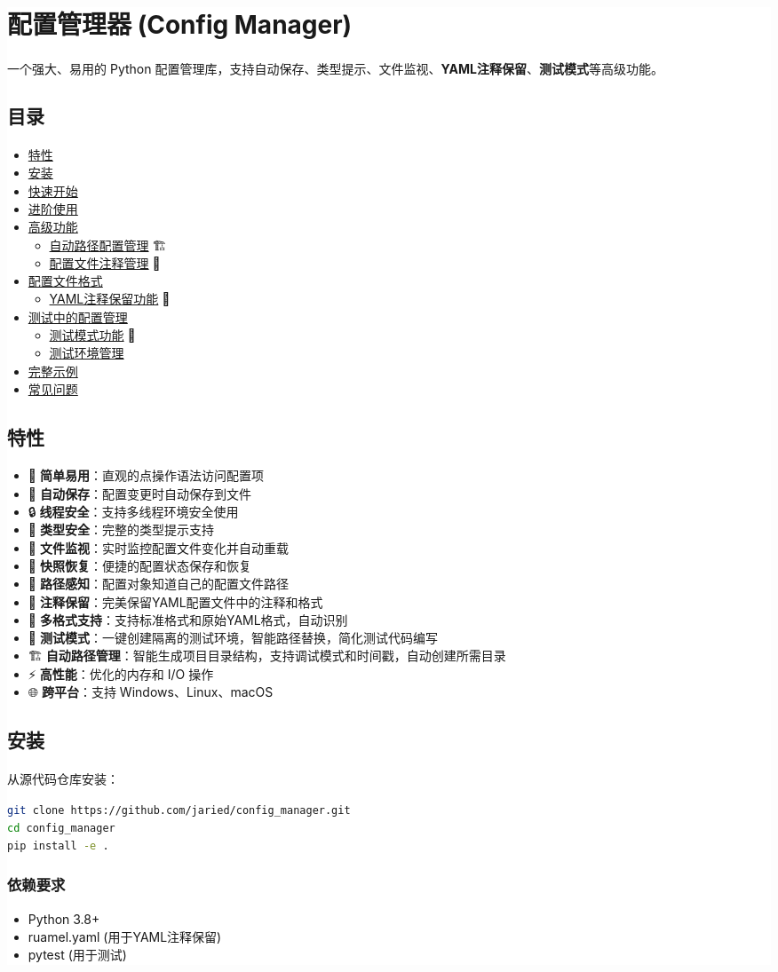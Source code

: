 # 配置管理器 (Config Manager)

一个强大、易用的 Python 配置管理库，支持自动保存、类型提示、文件监视、**YAML注释保留**、**测试模式**等高级功能。

## 目录

- [特性](#特性)
- [安装](#安装)
- [快速开始](#快速开始)
- [进阶使用](#进阶使用)
- [高级功能](#高级功能)
  - [自动路径配置管理](#4-自动路径配置管理) 🏗️
  - [配置文件注释管理](#6-配置文件注释管理) 💬
- [配置文件格式](#配置文件格式)
  - [YAML注释保留功能](#yaml注释保留功能) 💬
- [测试中的配置管理](#测试中的配置管理)
  - [测试模式功能](#测试模式功能) 🧪
  - [测试环境管理](#测试环境管理)
- [完整示例](#完整示例)
- [常见问题](#常见问题)

## 特性

- 🚀 **简单易用**：直观的点操作语法访问配置项
- 💾 **自动保存**：配置变更时自动保存到文件
- 🔒 **线程安全**：支持多线程环境安全使用
- 🎯 **类型安全**：完整的类型提示支持
- 📁 **文件监视**：实时监控配置文件变化并自动重载
- 🔄 **快照恢复**：便捷的配置状态保存和恢复
- 📍 **路径感知**：配置对象知道自己的配置文件路径
- 💬 **注释保留**：完美保留YAML配置文件中的注释和格式
- 📄 **多格式支持**：支持标准格式和原始YAML格式，自动识别
- 🧪 **测试模式**：一键创建隔离的测试环境，智能路径替换，简化测试代码编写
- 🏗️ **自动路径管理**：智能生成项目目录结构，支持调试模式和时间戳，自动创建所需目录
- ⚡ **高性能**：优化的内存和 I/O 操作
- 🌐 **跨平台**：支持 Windows、Linux、macOS

## 安装

从源代码仓库安装：

```bash
git clone https://github.com/jaried/config_manager.git
cd config_manager
pip install -e .
```

### 依赖要求

- Python 3.8+
- ruamel.yaml (用于YAML注释保留)
- pytest (用于测试)
